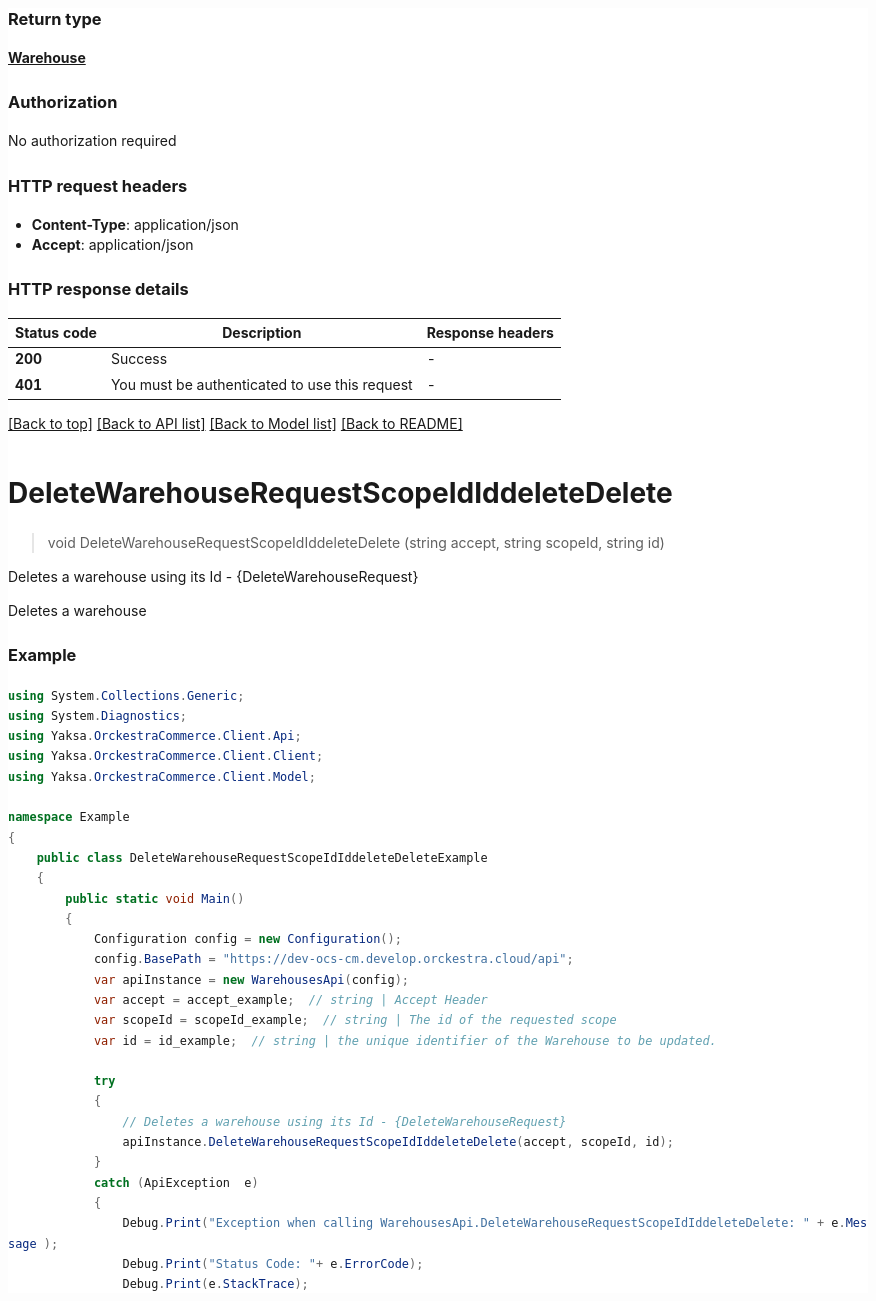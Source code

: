 ### Return type

[**Warehouse**](Warehouse.md)

### Authorization

No authorization required

### HTTP request headers

 - **Content-Type**: application/json
 - **Accept**: application/json


### HTTP response details
| Status code | Description | Response headers |
|-------------|-------------|------------------|
| **200** | Success |  -  |
| **401** | You must be authenticated to use this request |  -  |

[[Back to top]](#) [[Back to API list]](../README.md#documentation-for-api-endpoints) [[Back to Model list]](../README.md#documentation-for-models) [[Back to README]](../README.md)

<a name="deletewarehouserequestscopeididdeletedelete"></a>
# **DeleteWarehouseRequestScopeIdIddeleteDelete**
> void DeleteWarehouseRequestScopeIdIddeleteDelete (string accept, string scopeId, string id)

Deletes a warehouse using its Id - {DeleteWarehouseRequest}

Deletes a warehouse

### Example
```csharp
using System.Collections.Generic;
using System.Diagnostics;
using Yaksa.OrckestraCommerce.Client.Api;
using Yaksa.OrckestraCommerce.Client.Client;
using Yaksa.OrckestraCommerce.Client.Model;

namespace Example
{
    public class DeleteWarehouseRequestScopeIdIddeleteDeleteExample
    {
        public static void Main()
        {
            Configuration config = new Configuration();
            config.BasePath = "https://dev-ocs-cm.develop.orckestra.cloud/api";
            var apiInstance = new WarehousesApi(config);
            var accept = accept_example;  // string | Accept Header
            var scopeId = scopeId_example;  // string | The id of the requested scope
            var id = id_example;  // string | the unique identifier of the Warehouse to be updated.

            try
            {
                // Deletes a warehouse using its Id - {DeleteWarehouseRequest}
                apiInstance.DeleteWarehouseRequestScopeIdIddeleteDelete(accept, scopeId, id);
            }
            catch (ApiException  e)
            {
                Debug.Print("Exception when calling WarehousesApi.DeleteWarehouseRequestScopeIdIddeleteDelete: " + e.Message );
                Debug.Print("Status Code: "+ e.ErrorCode);
                Debug.Print(e.StackTrace);
```